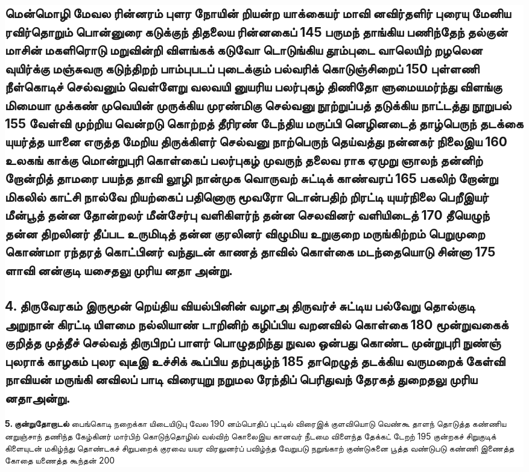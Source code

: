 மென்மொழி மேவல ரின்னரம் புளர
நோயின் றியன்ற யாக்கையர் மாவி
னவிர்தளிர் புரையு மேனிய ரவிர்தொறும்
பொன்னுரை கடுக்குந் திதலைய ரின்னகைப் 145
பருமந் தாங்கிய பணிந்தேந் தல்குன்
மாசின் மகளிரொடு மறுவின்றி விளங்கக்
கடுவோ டொடுங்கிய தூம்புடை வாலெயிற்
றழலென வுயிர்க்கு மஞ்சுவரு கடுந்திறற்
பாம்புபடப் புடைக்கும் பல்வரிக் கொடுஞ்சிறைப் 150
புள்ளணி நீள்கொடிச் செல்வனும் வெள்ளேறு
வலவயி னுயரிய பலர்புகழ் திணிதோ
ளுமையமர்ந்து விளங்கு மிமையா முக்கண்
முவெயின் முருக்கிய முரண்மிகு செல்வனு
நூற்றுப்பத் தடுக்கிய நாட்டத்து நூறுபல் 155
வேள்வி முற்றிய வென்றடு கொற்றத்
தீரிரண் டேந்திய மருப்பி னெழினடைத்
தாழ்பெருந் தடக்கை யுயர்த்த யானை
எருத்த மேறிய திருக்கிளர் செல்வனு
நாற்பெருந் தெய்வத்து நன்னகர் நிலைஇய 160
உலகங் காக்கு மொன்றுபுரி கொள்கைப்
பலர்புகழ் முவருந் தலைவ ராக
ஏமுறு ஞாலந் தன்னிற் றோன்றித்
தாமரை பயந்த தாவி லூழி
நான்முக வொருவற் சுட்டிக் காண்வரப் 165
பகலிற் றோன்று மிகலில் காட்சி
நால்வே றியற்கைப் பதினொரு மூவரோ
டொன்பதிற் றிரட்டி யுயர்நிலை பெறீஇயர்
மீன்பூத் தன்ன தோன்றலர் மீன்சேர்பு
வளிகிளர்ந் தன்ன செலவினர் வளியிடைத் 170
தீயெழுந் தன்ன திறலினர் தீப்பட
உருமிடித் தன்ன குரலினர் விழுமிய
உறுகுறை மருங்கிற்றம் பெறுமுறை கொண்மா
ரந்தரத் கொட்பினர் வந்துடன் காணத்
தாவில் கொள்கை மடந்தையொடு சின்னா 175
ளாவி னன்குடி யசைதலு முரிய னதா அன்று.
--------
**4. திருவேரகம்**
இருமூன் றெய்திய வியல்பினின் வழாஅ
திருவர்ச் சுட்டிய பல்வேறு தொல்குடி
அறுநான் கிரட்டி யிளமை நல்லியாண்
டாறினிற் கழிப்பிய வறனவில் கொள்கை 180
மூன்றுவகைக் குறித்த முத்தீச் செல்வத்
திருபிறப் பாளர் பொழுதறிந்து நுவல
ஒன்பது கொண்ட முன்றுபுரி நுண்ஞ்
புலராக் காழகம் புலர வுடீஇ
உச்சிக் கூப்பிய தற்புகழ்ந் 185
தாறெழுத் தடக்கிய வருமறைக் கேள்வி
நாவியன் மருங்கி னவிலப் பாடி
விரையுறு நறுமல ரேந்திப் பெரிதுவந்
தேரகத் துறைதலு முரிய னதாஅன்று.
------------
**5. குன்றுதோறாடல்**
பைங்கொடி நறைக்கா யிடையிடுபு வேல 190
னம்பொதிப் புட்டில் விரைஇக் குளவியொடு
வெண்கூ தாளந் தொடுத்த கண்ணிய
னறுஞ்சாந் தணிந்த கேழ்கினர் மார்பிற்
கொடுந்தொழில் வல்விற் கொலைஇய கானவர்
நீடமை விளைந்த தேக்கட் டேறற் 195
குன்றகச் சிறுகுடிக் கிளையுடன் மகிழ்ந்து
தொண்டகச் சிறுபறைக் குரவை யயர
விரலுனர்ப் பவிழ்ந்த வேறுபடு நறுங்காற்
குண்டுசுனை பூத்த வண்டுபடு கண்ணி
இணைத்த கோதை யணைத்த கூந்தன் 200